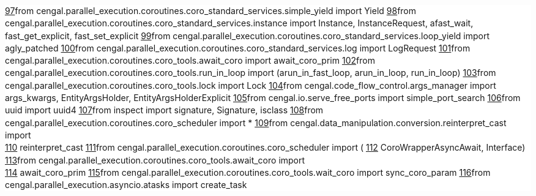 </span><span id="L-97"><a href="#L-97"><span class="linenos">  97</span></a><span class="kn">from</span> <span class="nn">cengal.parallel_execution.coroutines.coro_standard_services.simple_yield</span> <span class="kn">import</span> <span class="n">Yield</span>
</span><span id="L-98"><a href="#L-98"><span class="linenos">  98</span></a><span class="kn">from</span> <span class="nn">cengal.parallel_execution.coroutines.coro_standard_services.instance</span> <span class="kn">import</span> <span class="n">Instance</span><span class="p">,</span> <span class="n">InstanceRequest</span><span class="p">,</span> <span class="n">afast_wait</span><span class="p">,</span> <span class="n">fast_get_explicit</span><span class="p">,</span> <span class="n">fast_set_explicit</span>
</span><span id="L-99"><a href="#L-99"><span class="linenos">  99</span></a><span class="kn">from</span> <span class="nn">cengal.parallel_execution.coroutines.coro_standard_services.loop_yield</span> <span class="kn">import</span> <span class="n">agly_patched</span>
</span><span id="L-100"><a href="#L-100"><span class="linenos"> 100</span></a><span class="kn">from</span> <span class="nn">cengal.parallel_execution.coroutines.coro_standard_services.log</span> <span class="kn">import</span> <span class="n">LogRequest</span>
</span><span id="L-101"><a href="#L-101"><span class="linenos"> 101</span></a><span class="kn">from</span> <span class="nn">cengal.parallel_execution.coroutines.coro_tools.await_coro</span> <span class="kn">import</span> <span class="n">await_coro_prim</span>
</span><span id="L-102"><a href="#L-102"><span class="linenos"> 102</span></a><span class="kn">from</span> <span class="nn">cengal.parallel_execution.coroutines.coro_tools.run_in_loop</span> <span class="kn">import</span> <span class="p">(</span><span class="n">arun_in_fast_loop</span><span class="p">,</span> <span class="n">arun_in_loop</span><span class="p">,</span> <span class="n">run_in_loop</span><span class="p">)</span>
</span><span id="L-103"><a href="#L-103"><span class="linenos"> 103</span></a><span class="kn">from</span> <span class="nn">cengal.parallel_execution.coroutines.coro_tools.lock</span> <span class="kn">import</span> <span class="n">Lock</span>
</span><span id="L-104"><a href="#L-104"><span class="linenos"> 104</span></a><span class="kn">from</span> <span class="nn">cengal.code_flow_control.args_manager</span> <span class="kn">import</span> <span class="n">args_kwargs</span><span class="p">,</span> <span class="n">EntityArgsHolder</span><span class="p">,</span> <span class="n">EntityArgsHolderExplicit</span>
</span><span id="L-105"><a href="#L-105"><span class="linenos"> 105</span></a><span class="kn">from</span> <span class="nn">cengal.io.serve_free_ports</span> <span class="kn">import</span> <span class="n">simple_port_search</span>
</span><span id="L-106"><a href="#L-106"><span class="linenos"> 106</span></a><span class="kn">from</span> <span class="nn">uuid</span> <span class="kn">import</span> <span class="n">uuid4</span>
</span><span id="L-107"><a href="#L-107"><span class="linenos"> 107</span></a><span class="kn">from</span> <span class="nn">inspect</span> <span class="kn">import</span> <span class="n">signature</span><span class="p">,</span> <span class="n">Signature</span><span class="p">,</span> <span class="n">isclass</span>
</span><span id="L-108"><a href="#L-108"><span class="linenos"> 108</span></a><span class="kn">from</span> <span class="nn">cengal.parallel_execution.coroutines.coro_scheduler</span> <span class="kn">import</span> <span class="o">*</span>
</span><span id="L-109"><a href="#L-109"><span class="linenos"> 109</span></a><span class="kn">from</span> <span class="nn">cengal.data_manipulation.conversion.reinterpret_cast</span> <span class="kn">import</span> \
</span><span id="L-110"><a href="#L-110"><span class="linenos"> 110</span></a>    <span class="n">reinterpret_cast</span>
</span><span id="L-111"><a href="#L-111"><span class="linenos"> 111</span></a><span class="kn">from</span> <span class="nn">cengal.parallel_execution.coroutines.coro_scheduler</span> <span class="kn">import</span> <span class="p">(</span>
</span><span id="L-112"><a href="#L-112"><span class="linenos"> 112</span></a>    <span class="n">CoroWrapperAsyncAwait</span><span class="p">,</span> <span class="n">Interface</span><span class="p">)</span>
</span><span id="L-113"><a href="#L-113"><span class="linenos"> 113</span></a><span class="kn">from</span> <span class="nn">cengal.parallel_execution.coroutines.coro_tools.await_coro</span> <span class="kn">import</span> \
</span><span id="L-114"><a href="#L-114"><span class="linenos"> 114</span></a>    <span class="n">await_coro_prim</span>
</span><span id="L-115"><a href="#L-115"><span class="linenos"> 115</span></a><span class="kn">from</span> <span class="nn">cengal.parallel_execution.coroutines.coro_tools.wait_coro</span> <span class="kn">import</span> <span class="n">sync_coro_param</span>
</span><span id="L-116"><a href="#L-116"><span class="linenos"> 116</span></a><span class="kn">from</span> <span class="nn">cengal.parallel_execution.asyncio.atasks</span> <span class="kn">import</span> <span class="n">create_task</span>